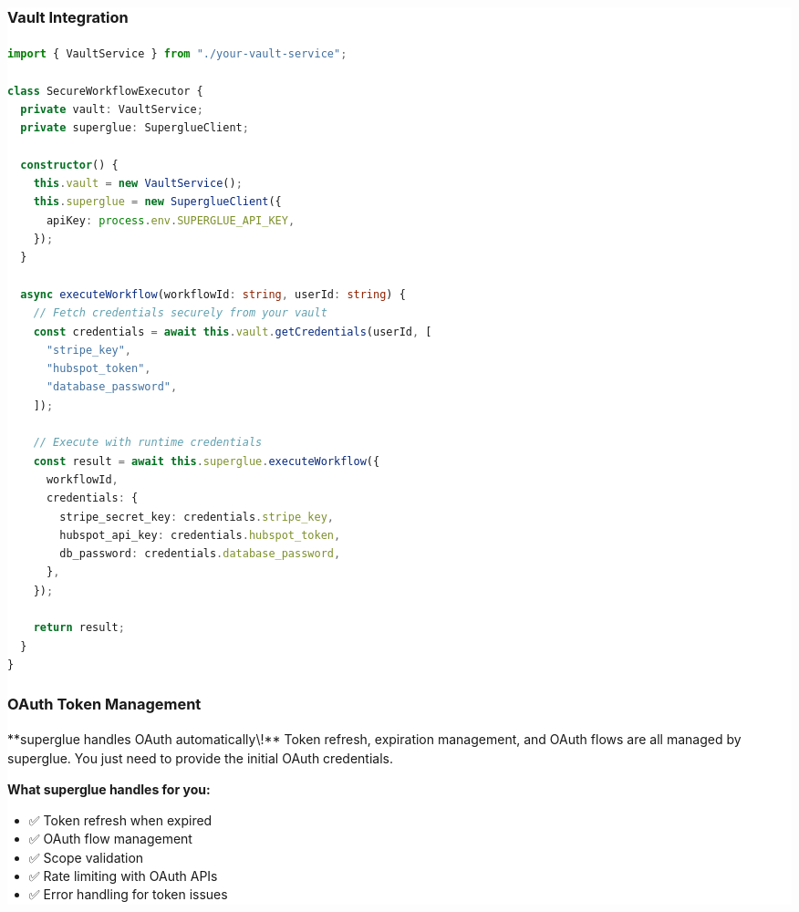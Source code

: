 ### Vault Integration

```typescript
import { VaultService } from "./your-vault-service";

class SecureWorkflowExecutor {
  private vault: VaultService;
  private superglue: SuperglueClient;

  constructor() {
    this.vault = new VaultService();
    this.superglue = new SuperglueClient({
      apiKey: process.env.SUPERGLUE_API_KEY,
    });
  }

  async executeWorkflow(workflowId: string, userId: string) {
    // Fetch credentials securely from your vault
    const credentials = await this.vault.getCredentials(userId, [
      "stripe_key",
      "hubspot_token",
      "database_password",
    ]);

    // Execute with runtime credentials
    const result = await this.superglue.executeWorkflow({
      workflowId,
      credentials: {
        stripe_secret_key: credentials.stripe_key,
        hubspot_api_key: credentials.hubspot_token,
        db_password: credentials.database_password,
      },
    });

    return result;
  }
}
```

### OAuth Token Management

<Info>
  **superglue handles OAuth automatically\!** Token refresh, expiration management, and OAuth flows are all managed by superglue. You just need to provide the initial OAuth credentials.
</Info>

**What superglue handles for you:**

- ✅ Token refresh when expired
- ✅ OAuth flow management
- ✅ Scope validation
- ✅ Rate limiting with OAuth APIs
- ✅ Error handling for token issues
